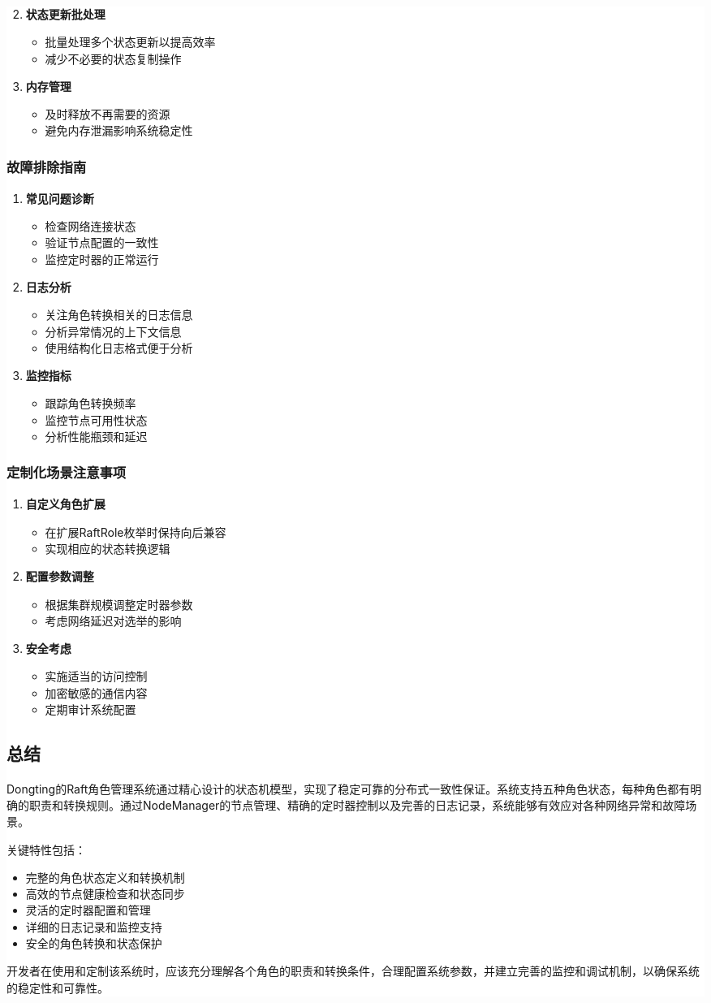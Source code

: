 2. **状态更新批处理**
   - 批量处理多个状态更新以提高效率
   - 减少不必要的状态复制操作

3. **内存管理**
   - 及时释放不再需要的资源
   - 避免内存泄漏影响系统稳定性

### 故障排除指南

1. **常见问题诊断**
   - 检查网络连接状态
   - 验证节点配置的一致性
   - 监控定时器的正常运行

2. **日志分析**
   - 关注角色转换相关的日志信息
   - 分析异常情况的上下文信息
   - 使用结构化日志格式便于分析

3. **监控指标**
   - 跟踪角色转换频率
   - 监控节点可用性状态
   - 分析性能瓶颈和延迟

### 定制化场景注意事项

1. **自定义角色扩展**
   - 在扩展RaftRole枚举时保持向后兼容
   - 实现相应的状态转换逻辑

2. **配置参数调整**
   - 根据集群规模调整定时器参数
   - 考虑网络延迟对选举的影响

3. **安全考虑**
   - 实施适当的访问控制
   - 加密敏感的通信内容
   - 定期审计系统配置

## 总结

Dongting的Raft角色管理系统通过精心设计的状态机模型，实现了稳定可靠的分布式一致性保证。系统支持五种角色状态，每种角色都有明确的职责和转换规则。通过NodeManager的节点管理、精确的定时器控制以及完善的日志记录，系统能够有效应对各种网络异常和故障场景。

关键特性包括：
- 完整的角色状态定义和转换机制
- 高效的节点健康检查和状态同步
- 灵活的定时器配置和管理
- 详细的日志记录和监控支持
- 安全的角色转换和状态保护

开发者在使用和定制该系统时，应该充分理解各个角色的职责和转换条件，合理配置系统参数，并建立完善的监控和调试机制，以确保系统的稳定性和可靠性。